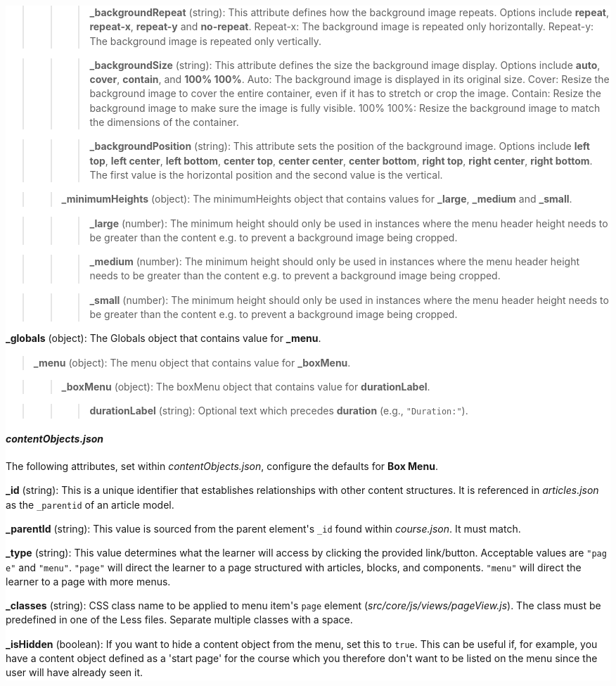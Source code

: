 >>>**\_backgroundRepeat** (string): This attribute defines how the background image repeats. Options include **repeat**, **repeat-x**, **repeat-y** and **no-repeat**.
Repeat-x: The background image is repeated only horizontally. Repeat-y: The background image is repeated only vertically.

>>>**\_backgroundSize** (string): This attribute defines the size the background image display. Options include **auto**, **cover**, **contain**, and **100% 100%**.
Auto: The background image is displayed in its original size. Cover: Resize the background image to cover the entire container, even if it has to stretch or crop the image. Contain: Resize the background image to make sure the image is fully visible. 100% 100%: Resize the background image to match the dimensions of the container.

>>>**\_backgroundPosition** (string): This attribute sets the position of the background image. Options include **left top**, **left center**, **left bottom**, **center top**, **center center**, **center bottom**, **right top**, **right center**, **right bottom**.
The first value is the horizontal position and the second value is the vertical.

>>**\_minimumHeights** (object): The minimumHeights object that contains values for **\_large**, **\_medium** and **\_small**.

>>>**\_large** (number): The minimum height should only be used in instances where the menu header height needs to be greater than the content e.g. to prevent a background image being cropped.

>>>**\_medium** (number): The minimum height should only be used in instances where the menu header height needs to be greater than the content e.g. to prevent a background image being cropped.

>>>**\_small** (number): The minimum height should only be used in instances where the menu header height needs to be greater than the content e.g. to prevent a background image being cropped.

**\_globals** (object): The Globals object that contains value for **\_menu**.

>**\_menu** (object): The menu object that contains value for **\_boxMenu**.

>>**\_boxMenu** (object): The boxMenu object that contains value for **durationLabel**.

>>>**durationLabel** (string): Optional text which precedes **duration** (e.g., `"Duration:"`).

#### *contentObjects.json*
The following attributes, set within *contentObjects.json*, configure the defaults for **Box Menu**.

**\_id** (string): This is a unique identifier that establishes relationships with other content structures. It is referenced in *articles.json* as the `_parentid` of an article model.

**\_parentId** (string): This value is sourced from the parent element's `_id` found within *course.json*. It must match.

**\_type** (string): This value determines what the learner will access by clicking the provided link/button. Acceptable values are `"page"` and `"menu"`. `"page"` will direct the learner to a page structured with articles, blocks, and components. `"menu"` will direct the learner to a page with more menus.

**\_classes** (string): CSS class name to be applied to menu item's `page` element (*src/core/js/views/pageView.js*). The class must be predefined in one of the Less files. Separate multiple classes with a space.

**\_isHidden** (boolean): If you want to hide a content object from the menu, set this to `true`. This can be useful if, for example, you have a content object defined as a 'start page' for the course which you therefore don't want to be listed on the menu since the user will have already seen it.
